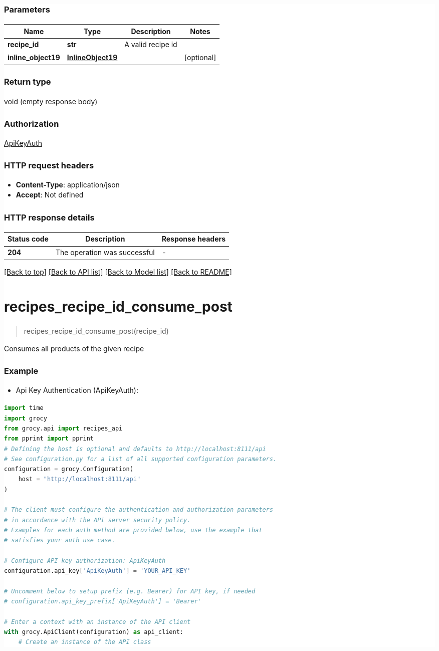 ```python
```


### Parameters

Name | Type | Description  | Notes
------------- | ------------- | ------------- | -------------
 **recipe_id** | **str**| A valid recipe id |
 **inline_object19** | [**InlineObject19**](InlineObject19.md)|  | [optional]

### Return type

void (empty response body)

### Authorization

[ApiKeyAuth](../README.md#ApiKeyAuth)

### HTTP request headers

 - **Content-Type**: application/json
 - **Accept**: Not defined


### HTTP response details
| Status code | Description | Response headers |
|-------------|-------------|------------------|
**204** | The operation was successful |  -  |

[[Back to top]](#) [[Back to API list]](../README.md#documentation-for-api-endpoints) [[Back to Model list]](../README.md#documentation-for-models) [[Back to README]](../README.md)

# **recipes_recipe_id_consume_post**
> recipes_recipe_id_consume_post(recipe_id)

Consumes all products of the given recipe

### Example

* Api Key Authentication (ApiKeyAuth):
```python
import time
import grocy
from grocy.api import recipes_api
from pprint import pprint
# Defining the host is optional and defaults to http://localhost:8111/api
# See configuration.py for a list of all supported configuration parameters.
configuration = grocy.Configuration(
    host = "http://localhost:8111/api"
)

# The client must configure the authentication and authorization parameters
# in accordance with the API server security policy.
# Examples for each auth method are provided below, use the example that
# satisfies your auth use case.

# Configure API key authorization: ApiKeyAuth
configuration.api_key['ApiKeyAuth'] = 'YOUR_API_KEY'

# Uncomment below to setup prefix (e.g. Bearer) for API key, if needed
# configuration.api_key_prefix['ApiKeyAuth'] = 'Bearer'

# Enter a context with an instance of the API client
with grocy.ApiClient(configuration) as api_client:
    # Create an instance of the API class
```